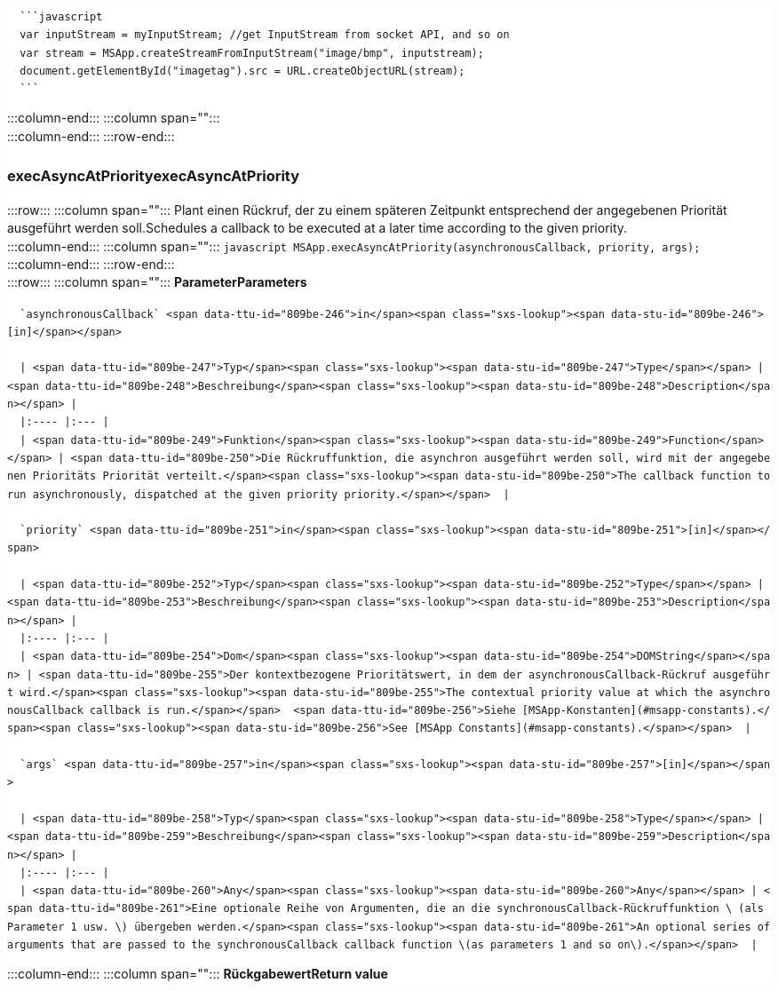       ```javascript
      var inputStream = myInputStream; //get InputStream from socket API, and so on
      var stream = MSApp.createStreamFromInputStream("image/bmp", inputstream);
      document.getElementById("imagetag").src = URL.createObjectURL(stream); 
      ```  
   :::column-end:::
   :::column span="":::
      &nbsp;  
   :::column-end:::
:::row-end:::  

### <span data-ttu-id="809be-243">execAsyncAtPriority</span><span class="sxs-lookup"><span data-stu-id="809be-243">execAsyncAtPriority</span></span>  

:::row:::
   :::column span="":::
      <span data-ttu-id="809be-244">Plant einen Rückruf, der zu einem späteren Zeitpunkt entsprechend der angegebenen Priorität ausgeführt werden soll.</span><span class="sxs-lookup"><span data-stu-id="809be-244">Schedules a callback to be executed at a later time according to the given priority.</span></span>  
   :::column-end:::
   :::column span="":::
      ```javascript
      MSApp.execAsyncAtPriority(asynchronousCallback, priority, args); 
      ```  
   :::column-end:::
:::row-end:::  
:::row:::
   :::column span="":::
      **<span data-ttu-id="809be-245">Parameter</span><span class="sxs-lookup"><span data-stu-id="809be-245">Parameters</span></span>**  
      
      `asynchronousCallback` <span data-ttu-id="809be-246">in</span><span class="sxs-lookup"><span data-stu-id="809be-246">[in]</span></span>
      
      | <span data-ttu-id="809be-247">Typ</span><span class="sxs-lookup"><span data-stu-id="809be-247">Type</span></span> | <span data-ttu-id="809be-248">Beschreibung</span><span class="sxs-lookup"><span data-stu-id="809be-248">Description</span></span> |  
      |:---- |:--- |  
      | <span data-ttu-id="809be-249">Funktion</span><span class="sxs-lookup"><span data-stu-id="809be-249">Function</span></span> | <span data-ttu-id="809be-250">Die Rückruffunktion, die asynchron ausgeführt werden soll, wird mit der angegebenen Prioritäts Priorität verteilt.</span><span class="sxs-lookup"><span data-stu-id="809be-250">The callback function to run asynchronously, dispatched at the given priority priority.</span></span>  |  
      
      `priority` <span data-ttu-id="809be-251">in</span><span class="sxs-lookup"><span data-stu-id="809be-251">[in]</span></span>
      
      | <span data-ttu-id="809be-252">Typ</span><span class="sxs-lookup"><span data-stu-id="809be-252">Type</span></span> | <span data-ttu-id="809be-253">Beschreibung</span><span class="sxs-lookup"><span data-stu-id="809be-253">Description</span></span> |  
      |:---- |:--- |  
      | <span data-ttu-id="809be-254">Dom</span><span class="sxs-lookup"><span data-stu-id="809be-254">DOMString</span></span> | <span data-ttu-id="809be-255">Der kontextbezogene Prioritätswert, in dem der asynchronousCallback-Rückruf ausgeführt wird.</span><span class="sxs-lookup"><span data-stu-id="809be-255">The contextual priority value at which the asynchronousCallback callback is run.</span></span>  <span data-ttu-id="809be-256">Siehe [MSApp-Konstanten](#msapp-constants).</span><span class="sxs-lookup"><span data-stu-id="809be-256">See [MSApp Constants](#msapp-constants).</span></span>  |  
      
      `args` <span data-ttu-id="809be-257">in</span><span class="sxs-lookup"><span data-stu-id="809be-257">[in]</span></span>
      
      | <span data-ttu-id="809be-258">Typ</span><span class="sxs-lookup"><span data-stu-id="809be-258">Type</span></span> | <span data-ttu-id="809be-259">Beschreibung</span><span class="sxs-lookup"><span data-stu-id="809be-259">Description</span></span> |  
      |:---- |:--- |   
      | <span data-ttu-id="809be-260">Any</span><span class="sxs-lookup"><span data-stu-id="809be-260">Any</span></span> | <span data-ttu-id="809be-261">Eine optionale Reihe von Argumenten, die an die synchronousCallback-Rückruffunktion \ (als Parameter 1 usw. \) übergeben werden.</span><span class="sxs-lookup"><span data-stu-id="809be-261">An optional series of arguments that are passed to the synchronousCallback callback function \(as parameters 1 and so on\).</span></span>  |  
   :::column-end:::
   :::column span="":::
      **<span data-ttu-id="809be-262">Rückgabewert</span><span class="sxs-lookup"><span data-stu-id="809be-262">Return value</span></span>**  
      